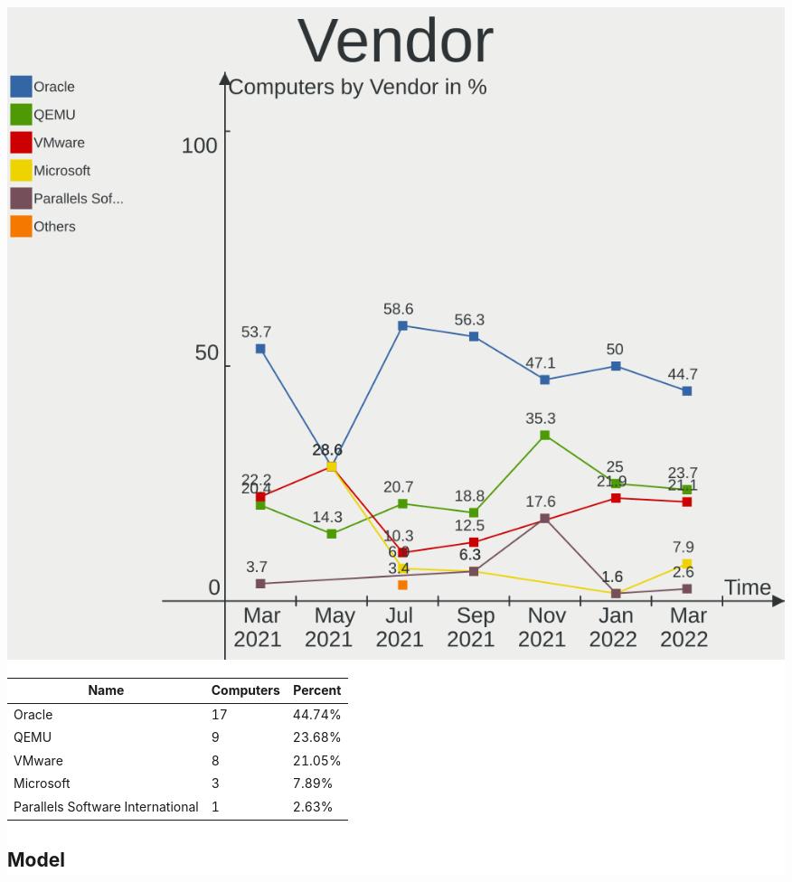 ![Vendor](./All/images/line_chart_bsd/node_vendor.svg)

| Name                             | Computers | Percent |
|----------------------------------|-----------|---------|
| Oracle                           | 17        | 44.74%  |
| QEMU                             | 9         | 23.68%  |
| VMware                           | 8         | 21.05%  |
| Microsoft                        | 3         | 7.89%   |
| Parallels Software International | 1         | 2.63%   |

Model
-----

